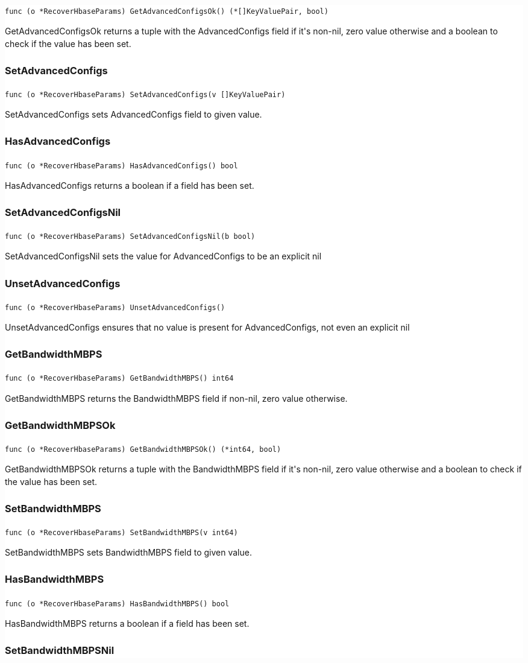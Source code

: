 `func (o *RecoverHbaseParams) GetAdvancedConfigsOk() (*[]KeyValuePair, bool)`

GetAdvancedConfigsOk returns a tuple with the AdvancedConfigs field if it's non-nil, zero value otherwise
and a boolean to check if the value has been set.

### SetAdvancedConfigs

`func (o *RecoverHbaseParams) SetAdvancedConfigs(v []KeyValuePair)`

SetAdvancedConfigs sets AdvancedConfigs field to given value.

### HasAdvancedConfigs

`func (o *RecoverHbaseParams) HasAdvancedConfigs() bool`

HasAdvancedConfigs returns a boolean if a field has been set.

### SetAdvancedConfigsNil

`func (o *RecoverHbaseParams) SetAdvancedConfigsNil(b bool)`

 SetAdvancedConfigsNil sets the value for AdvancedConfigs to be an explicit nil

### UnsetAdvancedConfigs
`func (o *RecoverHbaseParams) UnsetAdvancedConfigs()`

UnsetAdvancedConfigs ensures that no value is present for AdvancedConfigs, not even an explicit nil
### GetBandwidthMBPS

`func (o *RecoverHbaseParams) GetBandwidthMBPS() int64`

GetBandwidthMBPS returns the BandwidthMBPS field if non-nil, zero value otherwise.

### GetBandwidthMBPSOk

`func (o *RecoverHbaseParams) GetBandwidthMBPSOk() (*int64, bool)`

GetBandwidthMBPSOk returns a tuple with the BandwidthMBPS field if it's non-nil, zero value otherwise
and a boolean to check if the value has been set.

### SetBandwidthMBPS

`func (o *RecoverHbaseParams) SetBandwidthMBPS(v int64)`

SetBandwidthMBPS sets BandwidthMBPS field to given value.

### HasBandwidthMBPS

`func (o *RecoverHbaseParams) HasBandwidthMBPS() bool`

HasBandwidthMBPS returns a boolean if a field has been set.

### SetBandwidthMBPSNil

